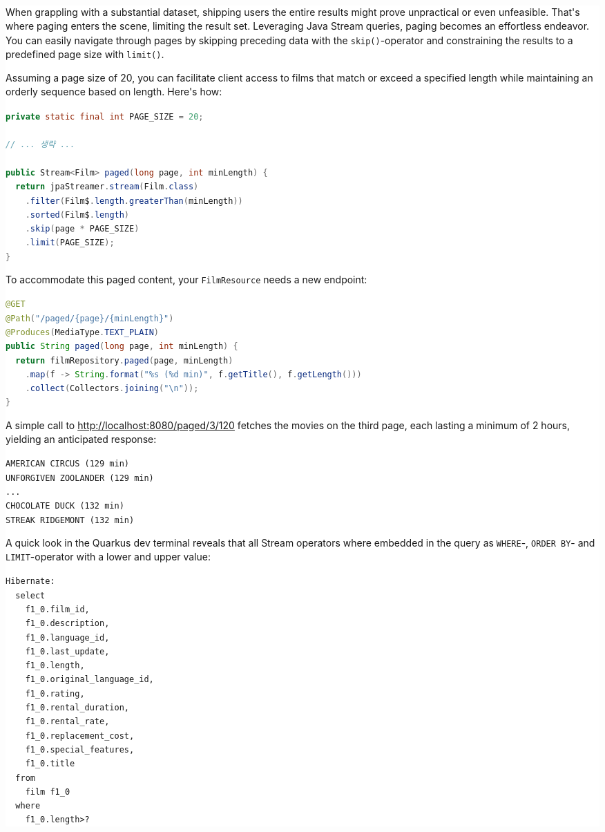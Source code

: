 When grappling with a substantial dataset, shipping users the entire results might prove unpractical or even unfeasible. That's where paging enters the scene, limiting the result set. Leveraging Java Stream queries, paging becomes an effortless endeavor. You can easily navigate through pages by skipping preceding data with the `skip()`-operator and constraining the results to a predefined page size with `limit()`.

Assuming a page size of 20, you can facilitate client access to films that match or exceed a specified length while maintaining an orderly sequence based on length. Here's how:

```java
private static final int PAGE_SIZE = 20; 

// ... 생략 ...

public Stream<Film> paged(long page, int minLength) {
  return jpaStreamer.stream(Film.class)
    .filter(Film$.length.greaterThan(minLength))
    .sorted(Film$.length)
    .skip(page * PAGE_SIZE)
    .limit(PAGE_SIZE);
}
```

To accommodate this paged content, your `FilmResource` needs a new endpoint:

```java
@GET
@Path("/paged/{page}/{minLength}")
@Produces(MediaType.TEXT_PLAIN)
public String paged(long page, int minLength) {
  return filmRepository.paged(page, minLength)
    .map(f -> String.format("%s (%d min)", f.getTitle(), f.getLength()))
    .collect(Collectors.joining("\n"));
}
```

A simple call to [http://localhost:8080/paged/3/120](http://localhost:8080/paged/3/120) fetches the movies on the third page, each lasting a minimum of 2 hours, yielding an anticipated response:

```
AMERICAN CIRCUS (129 min)
UNFORGIVEN ZOOLANDER (129 min)
...
CHOCOLATE DUCK (132 min)
STREAK RIDGEMONT (132 min)
```

A quick look in the Quarkus dev terminal reveals that all Stream operators where embedded in the query as `WHERE`-, `ORDER BY`- and `LIMIT`-operator with a lower and upper value:  

```
Hibernate:
  select
    f1_0.film_id,
    f1_0.description,
    f1_0.language_id,
    f1_0.last_update,
    f1_0.length,
    f1_0.original_language_id,
    f1_0.rating,
    f1_0.rental_duration,
    f1_0.rental_rate,
    f1_0.replacement_cost,
    f1_0.special_features,
    f1_0.title
  from
    film f1_0
  where
    f1_0.length>?
```